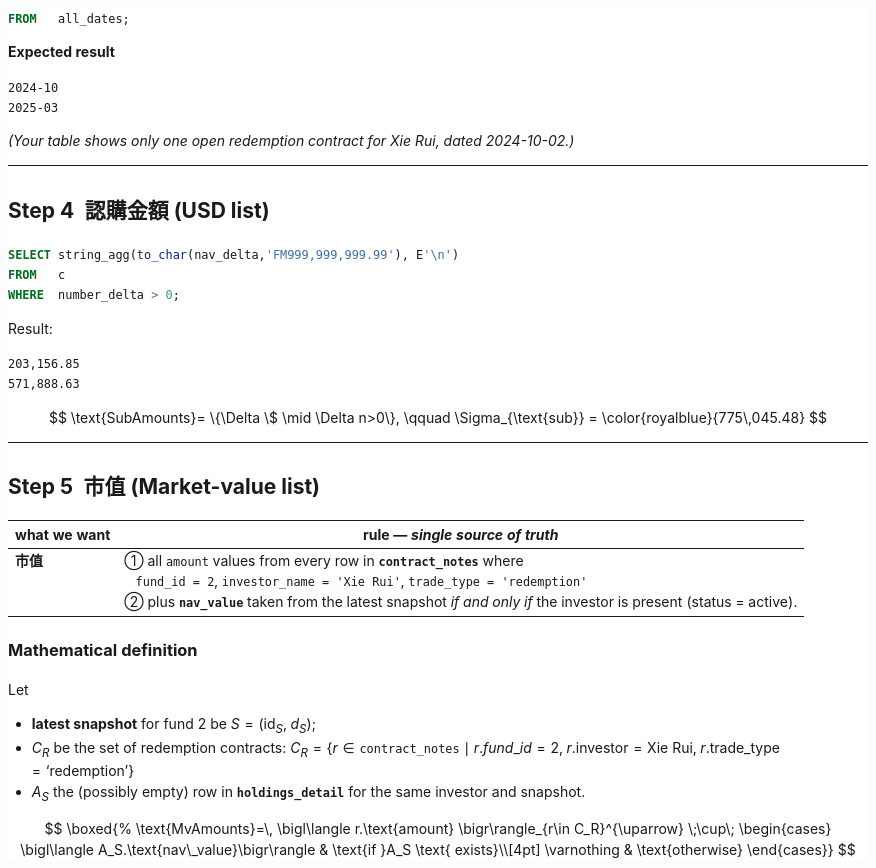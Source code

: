```sql
FROM   all_dates;

```

**Expected result**

```
2024-10
2025-03
```

*(Your table shows only one open redemption contract for Xie Rui, dated 2024-10-02.)*

---

## Step 4 認購金額 (USD list)

```sql
SELECT string_agg(to_char(nav_delta,'FM999,999,999.99'), E'\n')
FROM   c
WHERE  number_delta > 0;
```

Result:

```
203,156.85
571,888.63
```

$$
\text{SubAmounts}= \{\Delta \$ \mid \Delta n>0\}, \qquad
\Sigma_{\text{sub}} = \color{royalblue}{775\,045.48}
$$

---
## **Step 5 市值 (Market-value list)**

| what we want | rule — *single source of truth*                                                                                                                                                                                                                                                                               |
| ------------ | ------------------------------------------------------------------------------------------------------------------------------------------------------------------------------------------------------------------------------------------------------------------------------------------------------------- |
| **市值**       | <span style="white-space:nowrap">① all `amount` values</span> from every row in **`contract_notes`** where<br>   `fund_id = 2`, `investor_name = 'Xie Rui'`, `trade_type = 'redemption'`<br>② plus **`nav_value`** taken from the latest snapshot *if and only if* the investor is present (status = active). |

### Mathematical definition

Let

* **latest snapshot** for fund 2 be $S=(\text{id}_S,\;d_S)$;
* $C_R$ be the set of redemption contracts:
  $C_R=\{r\in\texttt{contract\_notes}\mid r.fund\_id=2,\;r.\text{investor}=\text{Xie Rui},\;r.\text{trade\_type}=\text{‘redemption’}\}$
* $A_S$ the (possibly empty) row in **`holdings_detail`** for the same investor and snapshot.

$$
\boxed{%
\text{MvAmounts}=\,
\bigl\langle
     r.\text{amount}
 \bigr\rangle_{r\in C_R}^{\uparrow}
\;\cup\;
\begin{cases}
   \bigl\langle A_S.\text{nav\_value}\bigr\rangle & \text{if }A_S \text{ exists}\\[4pt]
   \varnothing & \text{otherwise}
\end{cases}}
$$

